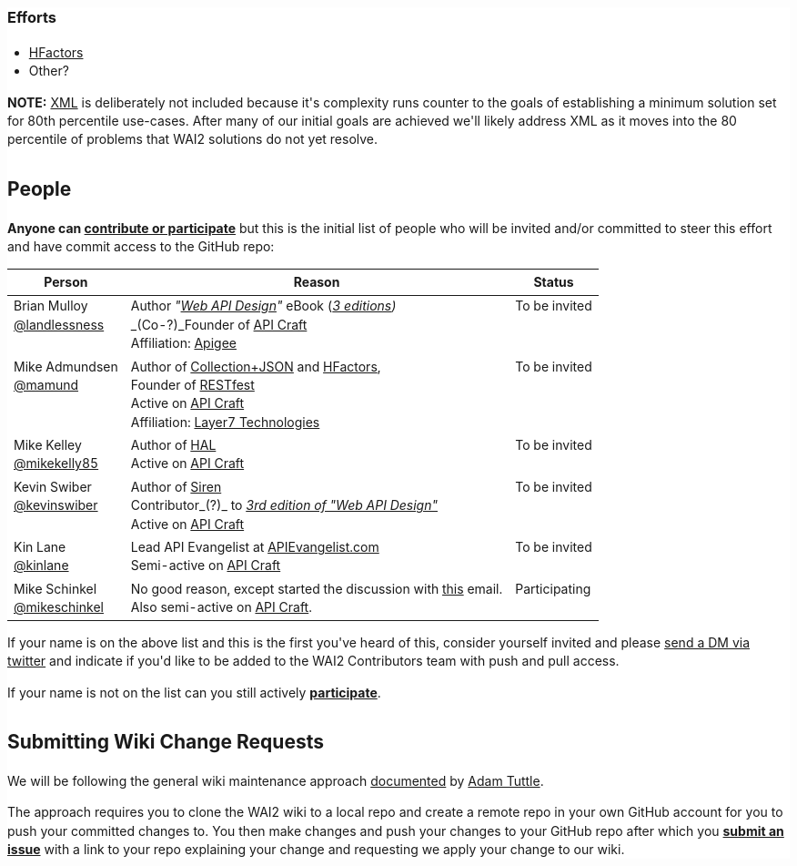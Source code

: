 ### Efforts

- [HFactors](http://amundsen.com/hypermedia/hfactor/)
- Other?

**NOTE:** [XML](http://www.w3.org/XML/) is deliberately not included because it's complexity runs counter to the goals of establishing a minimum solution set for 80th percentile use-cases. After many of our initial goals are achieved we'll likely address XML as it moves into the 80 percentile of problems that WAI2 solutions do not yet resolve.


## People
**Anyone can [contribute or participate](#get-involved)** but this is the initial list of people who will be invited and/or committed to steer this effort and have commit access to the GitHub repo:

Person | Reason | Status
-------|--------|--------
Brian Mulloy<br>[@landlessness](http://twitter.com/landlessness)|Author _"[_Web API Design_](http://blog.apigee.com/detail/announcement_new_ebook_on_web_api_design)"_ eBook ([_3 editions_](http://blog.apigee.com/detail/api_design_third_edition_video_slides)_)_ <br>_(Co-?)_Founder of  [API Craft](http://groups.google.com/group/api-craft)<br>Affiliation: [Apigee](http://apigee.com/about/)|To be invited
Mike Admundsen<br>[@mamund](http://twitter.com/mamund)|Author of [Collection+JSON](http://amundsen.com/media-types/collection/) and [HFactors](http://amundsen.com/hypermedia/hfactor/),<br> Founder of [RESTfest](http://www.restfest.net)<br> Active on [API Craft](http://groups.google.com/group/api-craft)<br>Affiliation: [Layer7 Technologies](http://www.layer7tech.com)|To be invited
Mike Kelley<br>[@mikekelly85](http://twitter.com/mikekelly85)|Author of [HAL](http://stateless.co/hal_specification.html)<br>Active on [API Craft](http://groups.google.com/group/api-craft)|To be invited
Kevin Swiber<br>[@kevinswiber](http://twitter.com/kevinswiber)|Author of [Siren](https://github.com/kevinswiber/siren#readme)<br>Contributor_(?)_ to [_3rd edition of "Web API Design"_](http://blog.apigee.com/detail/api_design_third_edition_video_slides)<br>Active on [API Craft](http://groups.google.com/group/api-craft)|To be invited
Kin Lane<br>[@kinlane](http://twitter.com/kinlane)|Lead API Evangelist at [APIEvangelist.com](http://apievangelist.com)<br>Semi-active on [API Craft](http://groups.google.com/group/api-craft)|To be invited
Mike Schinkel<br>[@mikeschinkel](http://twitter.com/mikeschinkel)|No good reason, except started the discussion with [this](http://groups.google.com/group/api-craft/browse_thread/thread/d231ca8116763c16/e54390a7952916e1?#e54390a7952916e1) email.<br>Also semi-active on [API Craft](http://groups.google.com/group/api-craft).|Participating

If your name is on the above list and this is the first you've heard of this, consider yourself invited and please [send a DM via twitter](https://twitter.com/direct_messages/create/mikeschinkel) and indicate if you'd like to be added to the  WAI2 Contributors team with push and pull access.

If your name is not on the list can you still actively [**participate**](#get-involved).

## Submitting Wiki Change Requests
We will be following the general wiki maintenance approach [documented](http://fusiongrokker.com/post/how-you-can-contribute-to-taffy-documentation) by [Adam Tuttle](http://github.com/atuttle).

The approach requires you to clone the WAI2 wiki to a local repo and create a remote repo in your own GitHub account for you to push your committed changes to. You then make changes and push your changes to your GitHub repo after which you [**submit an issue**](https://github.com/wai2/wai2/issues) with a link to your repo explaining your change and requesting we apply your change to our wiki.

